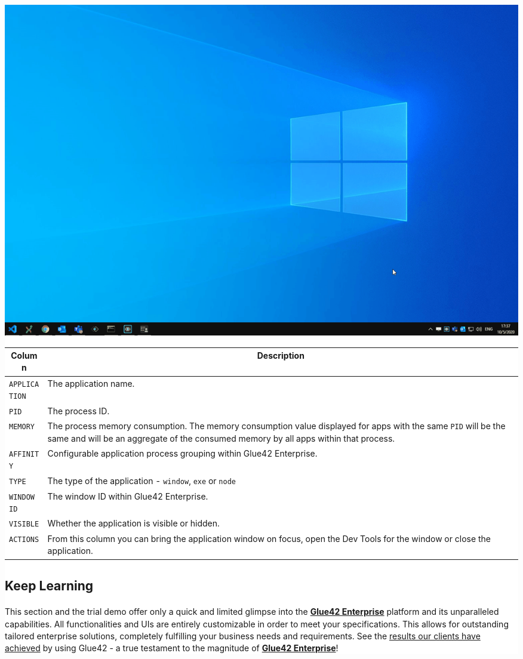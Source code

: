 ![Applications View](../../../images/use-glue/applications-view.gif)

| Column | Description |
|--------|-------------|
|`APPLICATION`| The application name. |
|`PID`| The process ID. |
|`MEMORY`| The process memory consumption. The memory consumption value displayed for apps with the same `PID` will be the same and will be an aggregate of the consumed memory by all apps within that process. |
|`AFFINITY`| Configurable application process grouping within Glue42 Enterprise. |
|`TYPE`| The type of the application - `window`, `exe` or `node`|
|`WINDOW ID`| The window ID within Glue42 Enterprise. |
|`VISIBLE`| Whether the application is visible or hidden. |
|`ACTIONS`| From this column you can bring the application window on focus, open the Dev Tools for the window or close the application. |

## Keep Learning

This section and the trial demo offer only a quick and limited glimpse into the [**Glue42 Enterprise**](https://glue42.com/enterprise/) platform and its unparalleled capabilities. All functionalities and UIs are entirely customizable in order to meet your specifications. This allows for outstanding tailored enterprise solutions, completely fulfilling your business needs and requirements. See the [results our clients have achieved](https://glue42.com/company/about-us/) by using Glue42 - a true testament to the magnitude of [**Glue42 Enterprise**](https://glue42.com/enterprise/)!
